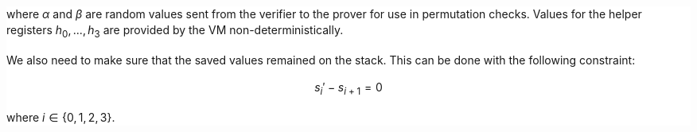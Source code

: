 where $\alpha$ and $\beta$ are random values sent from the verifier to the prover for use in permutation checks. Values for the helper registers $h_0, ...,  h_3$ are provided by the VM non-deterministically.

We also need to make sure that the saved values remained on the stack. This can be done with the following constraint:

$$
s_i' - s_{i + 1} = 0
$$

where $i \in \{0, 1, 2, 3\}$.
